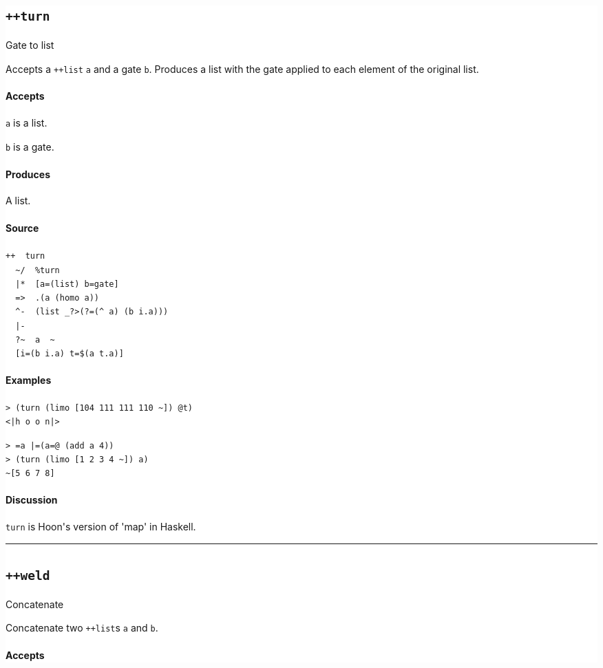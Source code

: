 ## `++turn`

Gate to list

Accepts a `++list` `a` and a gate `b`. Produces a list with the gate applied
to each element of the original list.

#### Accepts

`a` is a list.

`b` is a gate.

#### Produces

A list.

#### Source

```hoon
++  turn
  ~/  %turn
  |*  [a=(list) b=gate]
  =>  .(a (homo a))
  ^-  (list _?>(?=(^ a) (b i.a)))
  |-
  ?~  a  ~
  [i=(b i.a) t=$(a t.a)]
```

#### Examples

```
> (turn (limo [104 111 111 110 ~]) @t)
<|h o o n|>
```

```
> =a |=(a=@ (add a 4))
> (turn (limo [1 2 3 4 ~]) a)
~[5 6 7 8]
```

#### Discussion

`turn` is Hoon's version of 'map' in Haskell.

---

## `++weld`

Concatenate

Concatenate two `++list`s `a` and `b`.

#### Accepts
